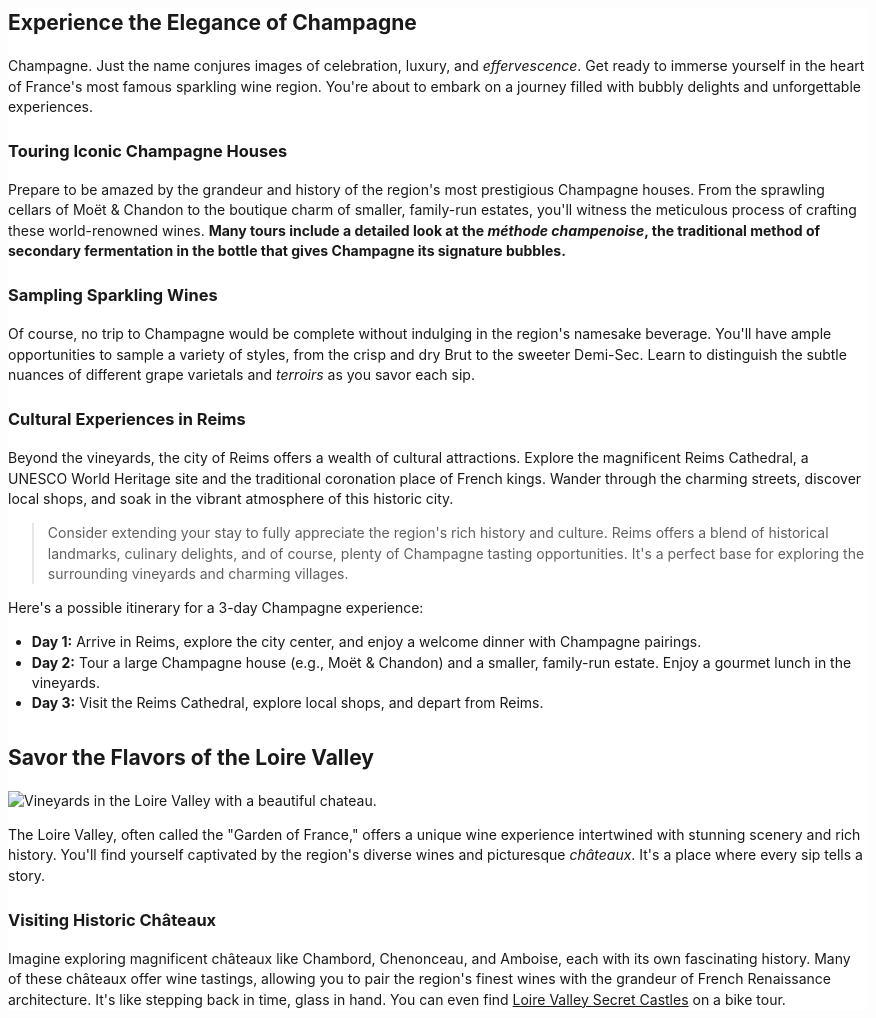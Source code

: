 ## Experience the Elegance of Champagne

Champagne. Just the name conjures images of celebration, luxury, and _effervescence_. Get ready to immerse yourself in the heart of France's most famous sparkling wine region. You're about to embark on a journey filled with bubbly delights and unforgettable experiences.

### Touring Iconic Champagne Houses

Prepare to be amazed by the grandeur and history of the region's most prestigious Champagne houses. From the sprawling cellars of Moët & Chandon to the boutique charm of smaller, family-run estates, you'll witness the meticulous process of crafting these world-renowned wines. **Many tours include a detailed look at the _méthode champenoise_, the traditional method of secondary fermentation in the bottle that gives Champagne its signature bubbles.**

### Sampling Sparkling Wines

Of course, no trip to Champagne would be complete without indulging in the region's namesake beverage. You'll have ample opportunities to sample a variety of styles, from the crisp and dry Brut to the sweeter Demi-Sec. Learn to distinguish the subtle nuances of different grape varietals and _terroirs_ as you savor each sip.

### Cultural Experiences in Reims

Beyond the vineyards, the city of Reims offers a wealth of cultural attractions. Explore the magnificent Reims Cathedral, a UNESCO World Heritage site and the traditional coronation place of French kings. Wander through the charming streets, discover local shops, and soak in the vibrant atmosphere of this historic city.

> Consider extending your stay to fully appreciate the region's rich history and culture. Reims offers a blend of historical landmarks, culinary delights, and of course, plenty of Champagne tasting opportunities. It's a perfect base for exploring the surrounding vineyards and charming villages.

Here's a possible itinerary for a 3-day Champagne experience:

*   **Day 1:** Arrive in Reims, explore the city center, and enjoy a welcome dinner with Champagne pairings.
*   **Day 2:** Tour a large Champagne house (e.g., Moët & Chandon) and a smaller, family-run estate. Enjoy a gourmet lunch in the vineyards.
*   **Day 3:** Visit the Reims Cathedral, explore local shops, and depart from Reims.

## Savor the Flavors of the Loire Valley

![Vineyards in the Loire Valley with a beautiful chateau.](https://contenu.nyc3.digitaloceanspaces.com/journalist/23d83b03-c260-47fa-922c-f7b789b8d58a/thumbnail.jpeg)

The Loire Valley, often called the "Garden of France," offers a unique wine experience intertwined with stunning scenery and rich history. You'll find yourself captivated by the region's diverse wines and picturesque _châteaux_. It's a place where every sip tells a story.

### Visiting Historic Châteaux

Imagine exploring magnificent châteaux like Chambord, Chenonceau, and Amboise, each with its own fascinating history. Many of these châteaux offer wine tastings, allowing you to pair the region's finest wines with the grandeur of French Renaissance architecture. It's like stepping back in time, glass in hand. You can even find [Loire Valley Secret Castles](https://www.tripadvisor.com/Attractions-g187196-Activities-c42-t205-Loire_Valley.html) on a bike tour.
